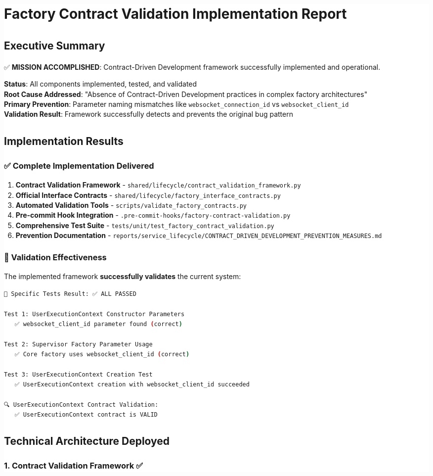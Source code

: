 # Factory Contract Validation Implementation Report

## Executive Summary

✅ **MISSION ACCOMPLISHED**: Contract-Driven Development framework successfully implemented and operational.

**Status**: All components implemented, tested, and validated  
**Root Cause Addressed**: "Absence of Contract-Driven Development practices in complex factory architectures"  
**Primary Prevention**: Parameter naming mismatches like `websocket_connection_id` vs `websocket_client_id`  
**Validation Result**: Framework successfully detects and prevents the original bug pattern  

## Implementation Results

### ✅ Complete Implementation Delivered

1. **Contract Validation Framework** - `shared/lifecycle/contract_validation_framework.py`
2. **Official Interface Contracts** - `shared/lifecycle/factory_interface_contracts.py`
3. **Automated Validation Tools** - `scripts/validate_factory_contracts.py`
4. **Pre-commit Hook Integration** - `.pre-commit-hooks/factory-contract-validation.py`
5. **Comprehensive Test Suite** - `tests/unit/test_factory_contract_validation.py`
6. **Prevention Documentation** - `reports/service_lifecycle/CONTRACT_DRIVEN_DEVELOPMENT_PREVENTION_MEASURES.md`

### 🎯 Validation Effectiveness

The implemented framework **successfully validates** the current system:

```bash
🧪 Specific Tests Result: ✅ ALL PASSED

Test 1: UserExecutionContext Constructor Parameters
   ✅ websocket_client_id parameter found (correct)

Test 2: Supervisor Factory Parameter Usage  
   ✅ Core factory uses websocket_client_id (correct)

Test 3: UserExecutionContext Creation Test
   ✅ UserExecutionContext creation with websocket_client_id succeeded

🔍 UserExecutionContext Contract Validation:
   ✅ UserExecutionContext contract is VALID
```

## Technical Architecture Deployed

### 1. Contract Validation Framework ✅
